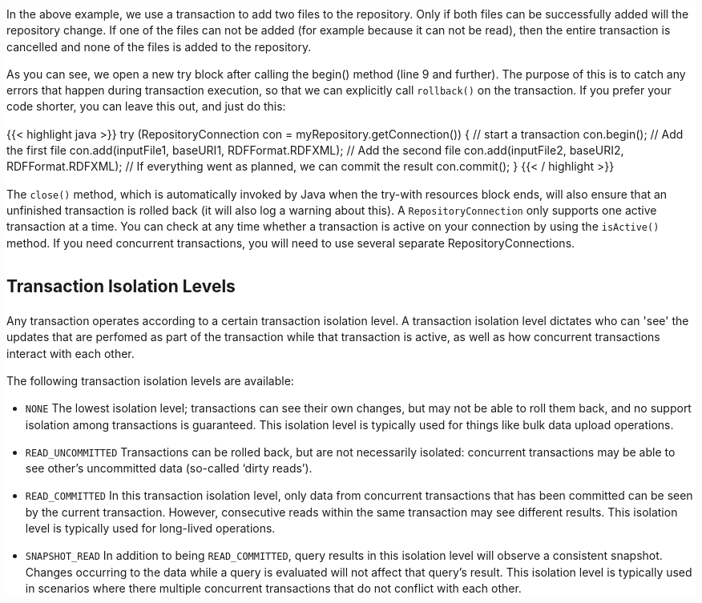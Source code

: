 In the above example, we use a transaction to add two files to the repository. Only if both files can be successfully added will the repository change. If one of the files can not be added (for example because it can not be read), then the entire transaction is cancelled and none of the files is added to the repository.

As you can see, we open a new try block after calling the begin() method (line 9 and further). The purpose of this is to catch any errors that happen during transaction execution, so that we can explicitly call `rollback()` on the transaction. If you prefer your code shorter, you can leave this out, and just do this:

{{< highlight java  >}}
try (RepositoryConnection con = myRepository.getConnection()) {
   // start a transaction
   con.begin();
   // Add the first file
   con.add(inputFile1, baseURI1, RDFFormat.RDFXML);
   // Add the second file
   con.add(inputFile2, baseURI2, RDFFormat.RDFXML);
   // If everything went as planned, we can commit the result
   con.commit();
}
{{< / highlight >}}

The `close()` method, which is automatically invoked by Java when the try-with resources block ends, will also ensure that an unfinished transaction is rolled back (it will also log a warning about this).
A `RepositoryConnection` only supports one active transaction at a time. You can check at any time whether a transaction is active on your connection by using the `isActive()` method. If you need concurrent transactions, you will need to use several separate RepositoryConnections.

## Transaction Isolation Levels

Any transaction operates according to a certain transaction isolation level. A transaction isolation level dictates who can 'see' the updates that are perfomed as part of the transaction while that transaction is active, as well as how concurrent transactions interact with each other.

The following transaction isolation levels are available:

- `NONE` The lowest isolation level; transactions can see their own changes, but may not be able to roll them back, and no support isolation among transactions is guaranteed. This isolation level is typically used for things like bulk data upload operations.

- `READ_UNCOMMITTED` Transactions can be rolled back, but are not necessarily isolated: concurrent transactions may be able to see other’s uncommitted data (so-called ‘dirty reads’).

- `READ_COMMITTED` In this transaction isolation level, only data from concurrent transactions that has been committed can be seen by the current transaction. However, consecutive reads within the same transaction may see different results. This isolation level is typically used for long-lived operations.

- `SNAPSHOT_READ` In addition to being `READ_COMMITTED`, query results in this isolation level will observe a consistent snapshot. Changes occurring to the data while a query is evaluated will not affect that query’s result. This isolation level is typically used in scenarios where there multiple concurrent transactions that do not conflict with each other.
